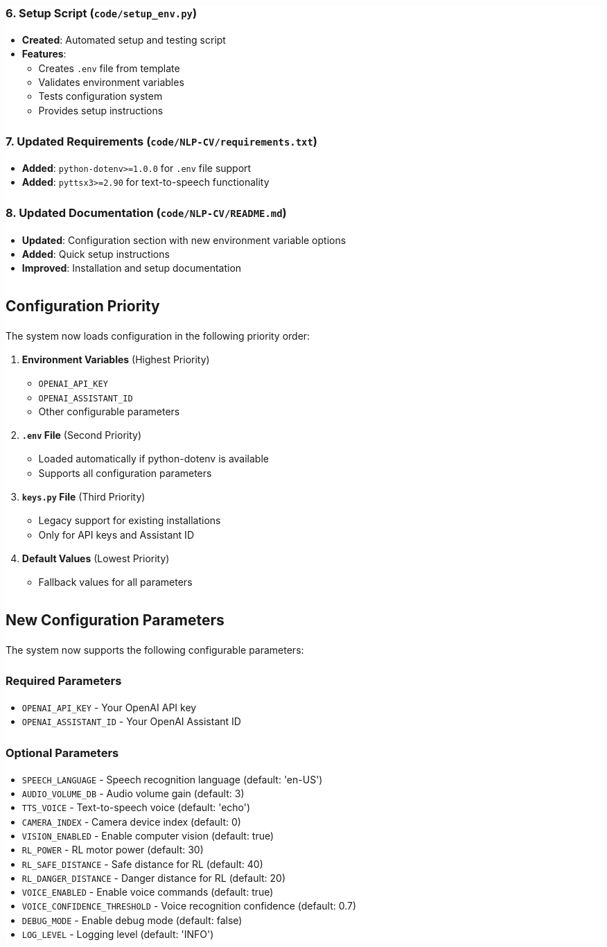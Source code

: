 ### 6. Setup Script (`code/setup_env.py`)

- **Created**: Automated setup and testing script
- **Features**:
  - Creates `.env` file from template
  - Validates environment variables
  - Tests configuration system
  - Provides setup instructions

### 7. Updated Requirements (`code/NLP-CV/requirements.txt`)

- **Added**: `python-dotenv>=1.0.0` for `.env` file support
- **Added**: `pyttsx3>=2.90` for text-to-speech functionality

### 8. Updated Documentation (`code/NLP-CV/README.md`)

- **Updated**: Configuration section with new environment variable options
- **Added**: Quick setup instructions
- **Improved**: Installation and setup documentation

## Configuration Priority

The system now loads configuration in the following priority order:

1. **Environment Variables** (Highest Priority)
   - `OPENAI_API_KEY`
   - `OPENAI_ASSISTANT_ID`
   - Other configurable parameters

2. **`.env` File** (Second Priority)
   - Loaded automatically if python-dotenv is available
   - Supports all configuration parameters

3. **`keys.py` File** (Third Priority)
   - Legacy support for existing installations
   - Only for API keys and Assistant ID

4. **Default Values** (Lowest Priority)
   - Fallback values for all parameters

## New Configuration Parameters

The system now supports the following configurable parameters:

### Required Parameters
- `OPENAI_API_KEY` - Your OpenAI API key
- `OPENAI_ASSISTANT_ID` - Your OpenAI Assistant ID

### Optional Parameters
- `SPEECH_LANGUAGE` - Speech recognition language (default: 'en-US')
- `AUDIO_VOLUME_DB` - Audio volume gain (default: 3)
- `TTS_VOICE` - Text-to-speech voice (default: 'echo')
- `CAMERA_INDEX` - Camera device index (default: 0)
- `VISION_ENABLED` - Enable computer vision (default: true)
- `RL_POWER` - RL motor power (default: 30)
- `RL_SAFE_DISTANCE` - Safe distance for RL (default: 40)
- `RL_DANGER_DISTANCE` - Danger distance for RL (default: 20)
- `VOICE_ENABLED` - Enable voice commands (default: true)
- `VOICE_CONFIDENCE_THRESHOLD` - Voice recognition confidence (default: 0.7)
- `DEBUG_MODE` - Enable debug mode (default: false)
- `LOG_LEVEL` - Logging level (default: 'INFO')
